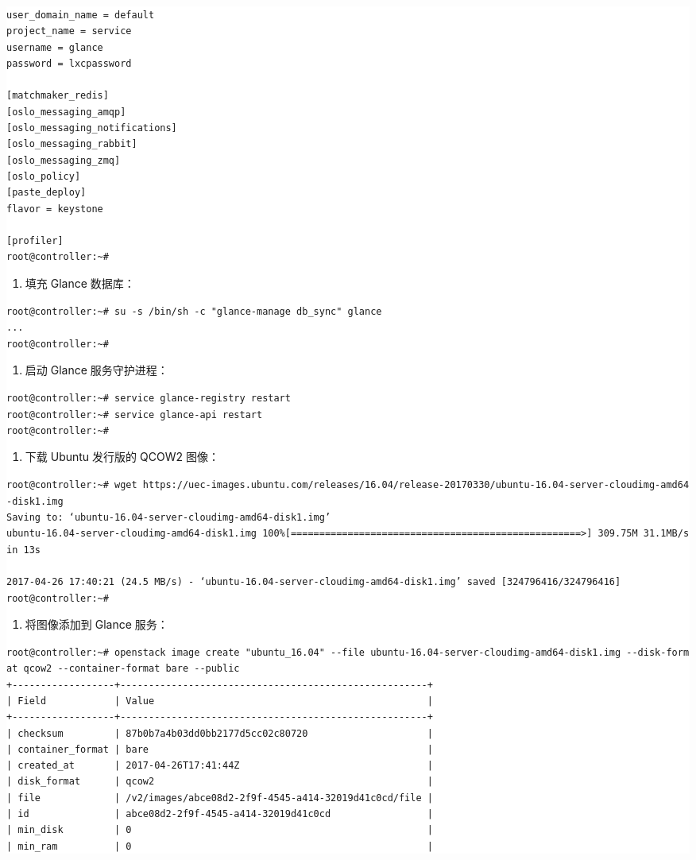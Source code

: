 ```
user_domain_name = default
project_name = service
username = glance
password = lxcpassword

[matchmaker_redis]
[oslo_messaging_amqp]
[oslo_messaging_notifications]
[oslo_messaging_rabbit]
[oslo_messaging_zmq]
[oslo_policy]
[paste_deploy]
flavor = keystone

[profiler]
root@controller:~#

```

1.  填充 Glance 数据库：

```
root@controller:~# su -s /bin/sh -c "glance-manage db_sync" glance
...
root@controller:~#

```

1.  启动 Glance 服务守护进程：

```
root@controller:~# service glance-registry restart
root@controller:~# service glance-api restart
root@controller:~#

```

1.  下载 Ubuntu 发行版的 QCOW2 图像：

```
root@controller:~# wget https://uec-images.ubuntu.com/releases/16.04/release-20170330/ubuntu-16.04-server-cloudimg-amd64-disk1.img
Saving to: ‘ubuntu-16.04-server-cloudimg-amd64-disk1.img’
ubuntu-16.04-server-cloudimg-amd64-disk1.img 100%[===================================================>] 309.75M 31.1MB/s in 13s

2017-04-26 17:40:21 (24.5 MB/s) - ‘ubuntu-16.04-server-cloudimg-amd64-disk1.img’ saved [324796416/324796416]
root@controller:~#

```

1.  将图像添加到 Glance 服务：

```
root@controller:~# openstack image create "ubuntu_16.04" --file ubuntu-16.04-server-cloudimg-amd64-disk1.img --disk-format qcow2 --container-format bare --public
+------------------+------------------------------------------------------+
| Field            | Value                                                |
+------------------+------------------------------------------------------+
| checksum         | 87b0b7a4b03dd0bb2177d5cc02c80720                     |
| container_format | bare                                                 |
| created_at       | 2017-04-26T17:41:44Z                                 |
| disk_format      | qcow2                                                |
| file             | /v2/images/abce08d2-2f9f-4545-a414-32019d41c0cd/file |
| id               | abce08d2-2f9f-4545-a414-32019d41c0cd                 |
| min_disk         | 0                                                    |
| min_ram          | 0                                                    |
```